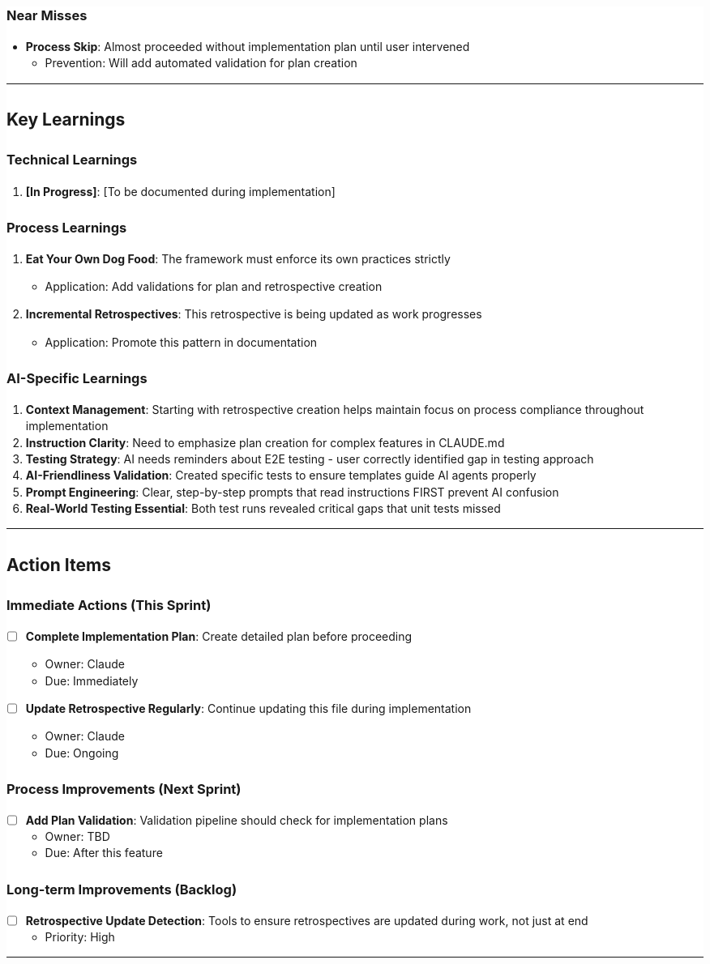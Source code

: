 ### Near Misses
- **Process Skip**: Almost proceeded without implementation plan until user intervened
  - Prevention: Will add automated validation for plan creation

---

## Key Learnings

### Technical Learnings
1. **[In Progress]**: [To be documented during implementation]

### Process Learnings
1. **Eat Your Own Dog Food**: The framework must enforce its own practices strictly
   - Application: Add validations for plan and retrospective creation

2. **Incremental Retrospectives**: This retrospective is being updated as work progresses
   - Application: Promote this pattern in documentation

### AI-Specific Learnings
1. **Context Management**: Starting with retrospective creation helps maintain focus on process compliance throughout implementation
2. **Instruction Clarity**: Need to emphasize plan creation for complex features in CLAUDE.md
3. **Testing Strategy**: AI needs reminders about E2E testing - user correctly identified gap in testing approach
4. **AI-Friendliness Validation**: Created specific tests to ensure templates guide AI agents properly
5. **Prompt Engineering**: Clear, step-by-step prompts that read instructions FIRST prevent AI confusion
6. **Real-World Testing Essential**: Both test runs revealed critical gaps that unit tests missed

---

## Action Items

### Immediate Actions (This Sprint)
- [ ] **Complete Implementation Plan**: Create detailed plan before proceeding
  - Owner: Claude
  - Due: Immediately
  
- [ ] **Update Retrospective Regularly**: Continue updating this file during implementation
  - Owner: Claude
  - Due: Ongoing

### Process Improvements (Next Sprint)
- [ ] **Add Plan Validation**: Validation pipeline should check for implementation plans
  - Owner: TBD
  - Due: After this feature

### Long-term Improvements (Backlog)
- [ ] **Retrospective Update Detection**: Tools to ensure retrospectives are updated during work, not just at end
  - Priority: High

---